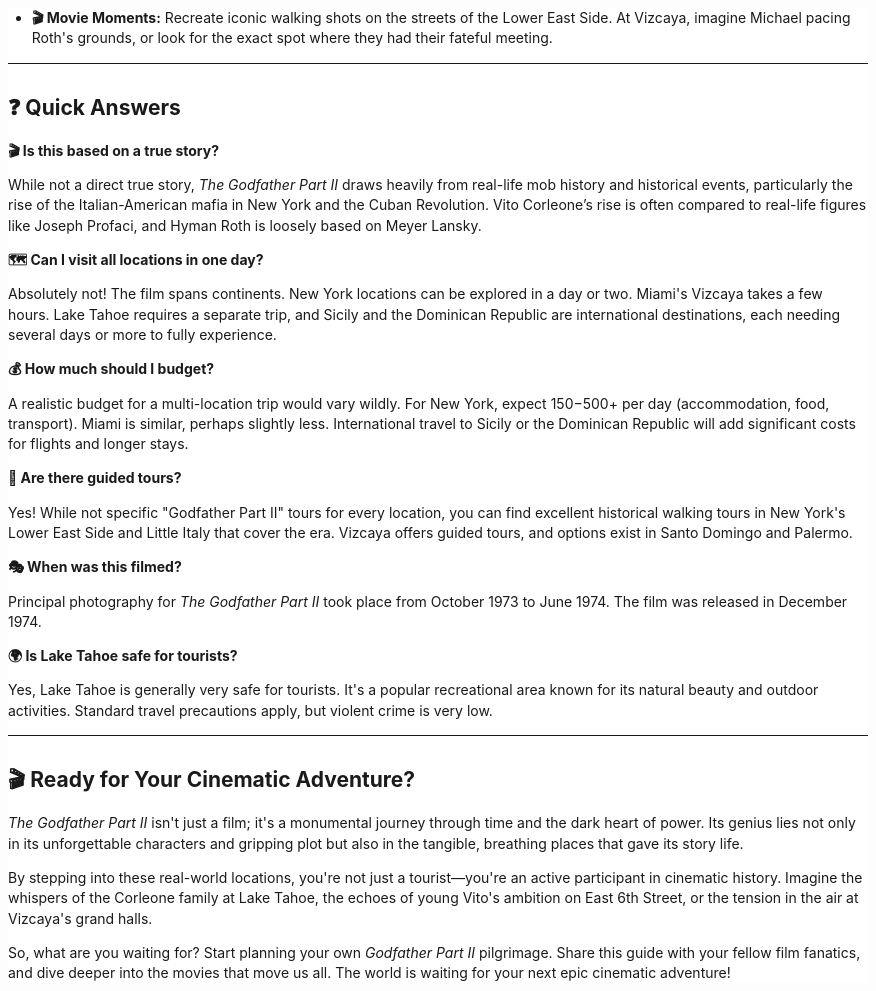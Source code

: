 - **🎬 Movie Moments:** Recreate iconic walking shots on the streets of the Lower East Side. At Vizcaya, imagine Michael pacing Roth's grounds, or look for the exact spot where they had their fateful meeting.

---

## ❓ Quick Answers

**🎬 Is this based on a true story?**

While not a direct true story, *The Godfather Part II* draws heavily from real-life mob history and historical events, particularly the rise of the Italian-American mafia in New York and the Cuban Revolution. Vito Corleone’s rise is often compared to real-life figures like Joseph Profaci, and Hyman Roth is loosely based on Meyer Lansky.

**🗺️ Can I visit all locations in one day?**

Absolutely not! The film spans continents. New York locations can be explored in a day or two. Miami's Vizcaya takes a few hours. Lake Tahoe requires a separate trip, and Sicily and the Dominican Republic are international destinations, each needing several days or more to fully experience.

**💰 How much should I budget?**

A realistic budget for a multi-location trip would vary wildly. For New York, expect $150-$500+ per day (accommodation, food, transport). Miami is similar, perhaps slightly less. International travel to Sicily or the Dominican Republic will add significant costs for flights and longer stays.

**📱 Are there guided tours?**

Yes! While not specific "Godfather Part II" tours for every location, you can find excellent historical walking tours in New York's Lower East Side and Little Italy that cover the era. Vizcaya offers guided tours, and options exist in Santo Domingo and Palermo.

**🎭 When was this filmed?**

Principal photography for *The Godfather Part II* took place from October 1973 to June 1974. The film was released in December 1974.

**🌍 Is Lake Tahoe safe for tourists?**

Yes, Lake Tahoe is generally very safe for tourists. It's a popular recreational area known for its natural beauty and outdoor activities. Standard travel precautions apply, but violent crime is very low.

---

## 🎬 Ready for Your Cinematic Adventure?

*The Godfather Part II* isn't just a film; it's a monumental journey through time and the dark heart of power. Its genius lies not only in its unforgettable characters and gripping plot but also in the tangible, breathing places that gave its story life.

By stepping into these real-world locations, you're not just a tourist—you're an active participant in cinematic history. Imagine the whispers of the Corleone family at Lake Tahoe, the echoes of young Vito's ambition on East 6th Street, or the tension in the air at Vizcaya's grand halls.

So, what are you waiting for? Start planning your own *Godfather Part II* pilgrimage. Share this guide with your fellow film fanatics, and dive deeper into the movies that move us all. The world is waiting for your next epic cinematic adventure!